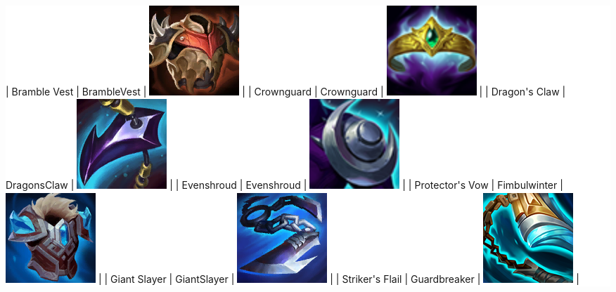 | Bramble Vest        | BrambleVest       | ![BrambleVest](../../tftitems/icon/set15/Craftable/BrambleVest.png)             |
| Crownguard          | Crownguard        | ![Crownguard](../../tftitems/icon/set15/Craftable/Crownguard.png)               |
| Dragon's Claw       | DragonsClaw       | ![DragonsClaw](../../tftitems/icon/set15/Craftable/DragonsClaw.png)             |
| Evenshroud          | Evenshroud        | ![Evenshroud](../../tftitems/icon/set15/Craftable/Evenshroud.png)               |
| Protector's Vow     | Fimbulwinter      | ![Fimbulwinter](../../tftitems/icon/set15/Craftable/Fimbulwinter.png)           |
| Giant Slayer        | GiantSlayer       | ![GiantSlayer](../../tftitems/icon/set15/Craftable/GiantSlayer.png)             |
| Striker's Flail     | Guardbreaker      | ![Guardbreaker](../../tftitems/icon/set15/Craftable/Guardbreaker.png)           |